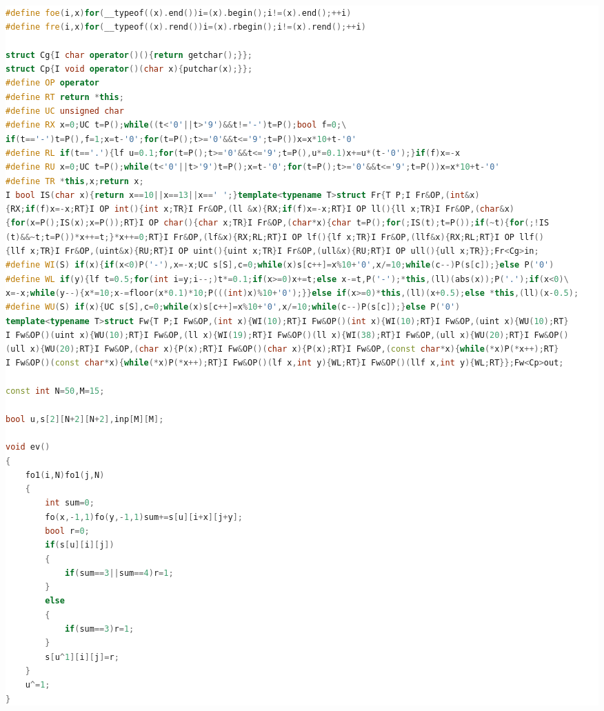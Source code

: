 ```cpp
#define foe(i,x)for(__typeof((x).end())i=(x).begin();i!=(x).end();++i)
#define fre(i,x)for(__typeof((x).rend())i=(x).rbegin();i!=(x).rend();++i)

struct Cg{I char operator()(){return getchar();}};
struct Cp{I void operator()(char x){putchar(x);}};
#define OP operator
#define RT return *this;
#define UC unsigned char
#define RX x=0;UC t=P();while((t<'0'||t>'9')&&t!='-')t=P();bool f=0;\
if(t=='-')t=P(),f=1;x=t-'0';for(t=P();t>='0'&&t<='9';t=P())x=x*10+t-'0'
#define RL if(t=='.'){lf u=0.1;for(t=P();t>='0'&&t<='9';t=P(),u*=0.1)x+=u*(t-'0');}if(f)x=-x
#define RU x=0;UC t=P();while(t<'0'||t>'9')t=P();x=t-'0';for(t=P();t>='0'&&t<='9';t=P())x=x*10+t-'0'
#define TR *this,x;return x;
I bool IS(char x){return x==10||x==13||x==' ';}template<typename T>struct Fr{T P;I Fr&OP,(int&x)
{RX;if(f)x=-x;RT}I OP int(){int x;TR}I Fr&OP,(ll &x){RX;if(f)x=-x;RT}I OP ll(){ll x;TR}I Fr&OP,(char&x)
{for(x=P();IS(x);x=P());RT}I OP char(){char x;TR}I Fr&OP,(char*x){char t=P();for(;IS(t);t=P());if(~t){for(;!IS
(t)&&~t;t=P())*x++=t;}*x++=0;RT}I Fr&OP,(lf&x){RX;RL;RT}I OP lf(){lf x;TR}I Fr&OP,(llf&x){RX;RL;RT}I OP llf()
{llf x;TR}I Fr&OP,(uint&x){RU;RT}I OP uint(){uint x;TR}I Fr&OP,(ull&x){RU;RT}I OP ull(){ull x;TR}};Fr<Cg>in;
#define WI(S) if(x){if(x<0)P('-'),x=-x;UC s[S],c=0;while(x)s[c++]=x%10+'0',x/=10;while(c--)P(s[c]);}else P('0')
#define WL if(y){lf t=0.5;for(int i=y;i--;)t*=0.1;if(x>=0)x+=t;else x-=t,P('-');*this,(ll)(abs(x));P('.');if(x<0)\
x=-x;while(y--){x*=10;x-=floor(x*0.1)*10;P(((int)x)%10+'0');}}else if(x>=0)*this,(ll)(x+0.5);else *this,(ll)(x-0.5);
#define WU(S) if(x){UC s[S],c=0;while(x)s[c++]=x%10+'0',x/=10;while(c--)P(s[c]);}else P('0')
template<typename T>struct Fw{T P;I Fw&OP,(int x){WI(10);RT}I Fw&OP()(int x){WI(10);RT}I Fw&OP,(uint x){WU(10);RT}
I Fw&OP()(uint x){WU(10);RT}I Fw&OP,(ll x){WI(19);RT}I Fw&OP()(ll x){WI(38);RT}I Fw&OP,(ull x){WU(20);RT}I Fw&OP()
(ull x){WU(20);RT}I Fw&OP,(char x){P(x);RT}I Fw&OP()(char x){P(x);RT}I Fw&OP,(const char*x){while(*x)P(*x++);RT}
I Fw&OP()(const char*x){while(*x)P(*x++);RT}I Fw&OP()(lf x,int y){WL;RT}I Fw&OP()(llf x,int y){WL;RT}};Fw<Cp>out;

const int N=50,M=15;

bool u,s[2][N+2][N+2],inp[M][M];

void ev()
{
	fo1(i,N)fo1(j,N)
	{
		int sum=0;
		fo(x,-1,1)fo(y,-1,1)sum+=s[u][i+x][j+y];
		bool r=0;
		if(s[u][i][j])
		{
			if(sum==3||sum==4)r=1;
		}
		else
		{
			if(sum==3)r=1;
		}
		s[u^1][i][j]=r;
	}
	u^=1;
}

```